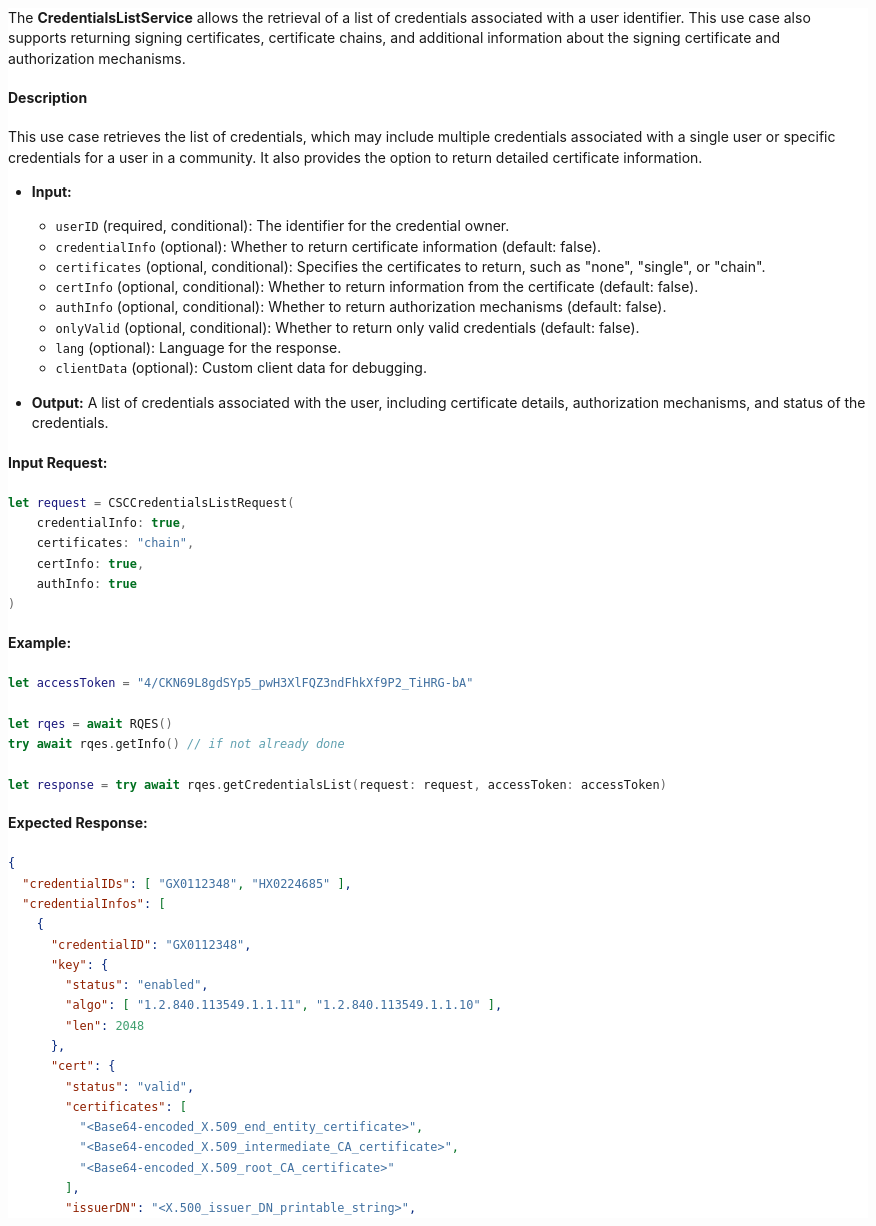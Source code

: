 The **CredentialsListService** allows the retrieval of a list of credentials associated with a user identifier. This use case also supports returning signing certificates, certificate chains, and additional information about the signing certificate and authorization mechanisms.

#### **Description**
This use case retrieves the list of credentials, which may include multiple credentials associated with a single user or specific credentials for a user in a community. It also provides the option to return detailed certificate information.


- **Input:**
  - `userID` (required, conditional): The identifier for the credential owner.
  - `credentialInfo` (optional): Whether to return certificate information (default: false).
  - `certificates` (optional, conditional): Specifies the certificates to return, such as "none", "single", or "chain".
  - `certInfo` (optional, conditional): Whether to return information from the certificate (default: false).
  - `authInfo` (optional, conditional): Whether to return authorization mechanisms (default: false).
  - `onlyValid` (optional, conditional): Whether to return only valid credentials (default: false).
  - `lang` (optional): Language for the response.
  - `clientData` (optional): Custom client data for debugging.

- **Output:** 
  A list of credentials associated with the user, including certificate details, authorization mechanisms, and status of the credentials.

#### **Input Request:**
```swift
let request = CSCCredentialsListRequest(
    credentialInfo: true,
    certificates: "chain",
    certInfo: true,
    authInfo: true
)
```

#### **Example:**
```swift
let accessToken = "4/CKN69L8gdSYp5_pwH3XlFQZ3ndFhkXf9P2_TiHRG-bA"

let rqes = await RQES()
try await rqes.getInfo() // if not already done

let response = try await rqes.getCredentialsList(request: request, accessToken: accessToken)
```

#### **Expected Response:**
``` json
{
  "credentialIDs": [ "GX0112348", "HX0224685" ],
  "credentialInfos": [
    {
      "credentialID": "GX0112348",
      "key": {
        "status": "enabled",
        "algo": [ "1.2.840.113549.1.1.11", "1.2.840.113549.1.1.10" ],
        "len": 2048
      },
      "cert": {
        "status": "valid",
        "certificates": [
          "<Base64-encoded_X.509_end_entity_certificate>",
          "<Base64-encoded_X.509_intermediate_CA_certificate>",
          "<Base64-encoded_X.509_root_CA_certificate>"
        ],
        "issuerDN": "<X.500_issuer_DN_printable_string>",
```